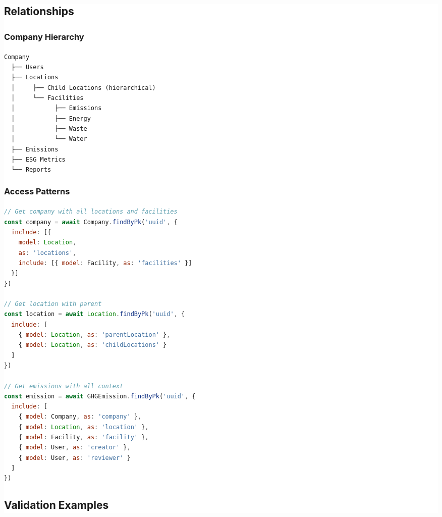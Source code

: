 ## Relationships

### Company Hierarchy
```
Company
  ├── Users
  ├── Locations
  │     ├── Child Locations (hierarchical)
  │     └── Facilities
  │           ├── Emissions
  │           ├── Energy
  │           ├── Waste
  │           └── Water
  ├── Emissions
  ├── ESG Metrics
  └── Reports
```

### Access Patterns
```javascript
// Get company with all locations and facilities
const company = await Company.findByPk('uuid', {
  include: [{
    model: Location,
    as: 'locations',
    include: [{ model: Facility, as: 'facilities' }]
  }]
})

// Get location with parent
const location = await Location.findByPk('uuid', {
  include: [
    { model: Location, as: 'parentLocation' },
    { model: Location, as: 'childLocations' }
  ]
})

// Get emissions with all context
const emission = await GHGEmission.findByPk('uuid', {
  include: [
    { model: Company, as: 'company' },
    { model: Location, as: 'location' },
    { model: Facility, as: 'facility' },
    { model: User, as: 'creator' },
    { model: User, as: 'reviewer' }
  ]
})
```

## Validation Examples
